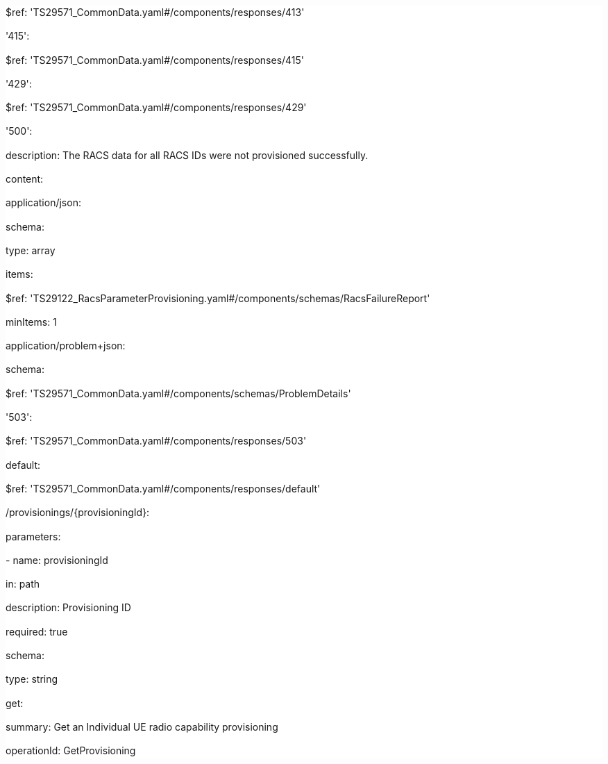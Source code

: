 \$ref: \'TS29571\_CommonData.yaml\#/components/responses/413\'

\'415\':

\$ref: \'TS29571\_CommonData.yaml\#/components/responses/415\'

\'429\':

\$ref: \'TS29571\_CommonData.yaml\#/components/responses/429\'

\'500\':

description: The RACS data for all RACS IDs were not provisioned
successfully.

content:

application/json:

schema:

type: array

items:

\$ref:
\'TS29122\_RacsParameterProvisioning.yaml\#/components/schemas/RacsFailureReport\'

minItems: 1

application/problem+json:

schema:

\$ref: \'TS29571\_CommonData.yaml\#/components/schemas/ProblemDetails\'

\'503\':

\$ref: \'TS29571\_CommonData.yaml\#/components/responses/503\'

default:

\$ref: \'TS29571\_CommonData.yaml\#/components/responses/default\'

/provisionings/{provisioningId}:

parameters:

\- name: provisioningId

in: path

description: Provisioning ID

required: true

schema:

type: string

get:

summary: Get an Individual UE radio capability provisioning

operationId: GetProvisioning
